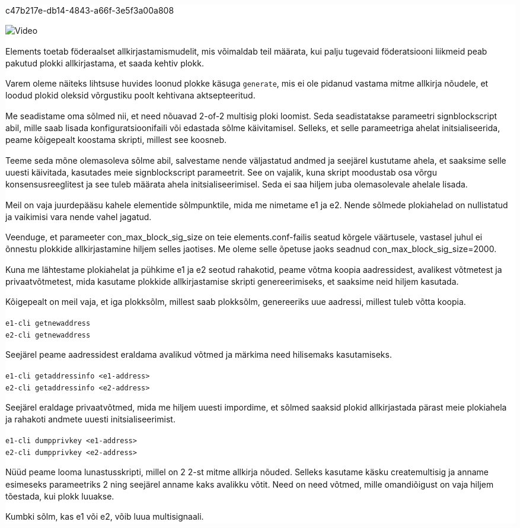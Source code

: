 <chapterId>c47b217e-db14-4843-a66f-3e5f3a00a808</chapterId>

![Video](https://youtu.be/kxWX91fCnus?si=KItm_Am3_RrBcLBN)

Elements toetab föderaalset allkirjastamismudelit, mis võimaldab teil määrata, kui palju tugevaid föderatsiooni liikmeid peab pakutud plokki allkirjastama, et saada kehtiv plokk.

Varem oleme näiteks lihtsuse huvides loonud plokke käsuga `generate`, mis ei ole pidanud vastama mitme allkirja nõudele, et loodud plokid oleksid võrgustiku poolt kehtivana aktsepteeritud.

Me seadistame oma sõlmed nii, et need nõuavad 2-of-2 multisig ploki loomist. Seda seadistatakse parameetri signblockscript abil, mille saab lisada konfiguratsioonifaili või edastada sõlme käivitamisel. Selleks, et selle parameetriga ahelat initsialiseerida, peame kõigepealt koostama skripti, millest see koosneb.

Teeme seda mõne olemasoleva sõlme abil, salvestame nende väljastatud andmed ja seejärel kustutame ahela, et saaksime selle uuesti käivitada, kasutades meie signblockscript parameetrit. See on vajalik, kuna skript moodustab osa võrgu konsensusreeglitest ja see tuleb määrata ahela initsialiseerimisel. Seda ei saa hiljem juba olemasolevale ahelale lisada.

Meil on vaja juurdepääsu kahele elementide sõlmpunktile, mida me nimetame e1 ja e2. Nende sõlmede plokiahelad on nullistatud ja vaikimisi vara nende vahel jagatud.

Veenduge, et parameeter con_max_block_sig_size on teie elements.conf-failis seatud kõrgele väärtusele, vastasel juhul ei õnnestu plokkide allkirjastamine hiljem selles jaotises. Me oleme selle õpetuse jaoks seadnud con_max_block_sig_size=2000.

Kuna me lähtestame plokiahelat ja pühkime e1 ja e2 seotud rahakotid, peame võtma koopia aadressidest, avalikest võtmetest ja privaatvõtmetest, mida kasutame plokkide allkirjastamise skripti genereerimiseks, et saaksime neid hiljem kasutada.

Kõigepealt on meil vaja, et iga plokksõlm, millest saab plokksõlm, genereeriks uue aadressi, millest tuleb võtta koopia.

```
e1-cli getnewaddress
e2-cli getnewaddress
```

Seejärel peame aadressidest eraldama avalikud võtmed ja märkima need hilisemaks kasutamiseks.

```
e1-cli getaddressinfo <e1-address>
e2-cli getaddressinfo <e2-address>
```

Seejärel eraldage privaatvõtmed, mida me hiljem uuesti impordime, et sõlmed saaksid plokid allkirjastada pärast meie plokiahela ja rahakoti andmete uuesti initsialiseerimist.

```
e1-cli dumpprivkey <e1-address>
e2-cli dumpprivkey <e2-address>
```

Nüüd peame looma lunastusskripti, millel on 2 2-st mitme allkirja nõuded. Selleks kasutame käsku createmultisig ja anname esimeseks parameetriks 2 ning seejärel anname kaks avalikku võtit. Need on need võtmed, mille omandiõigust on vaja hiljem tõestada, kui plokk luuakse.

Kumbki sõlm, kas e1 või e2, võib luua multisignaali.
